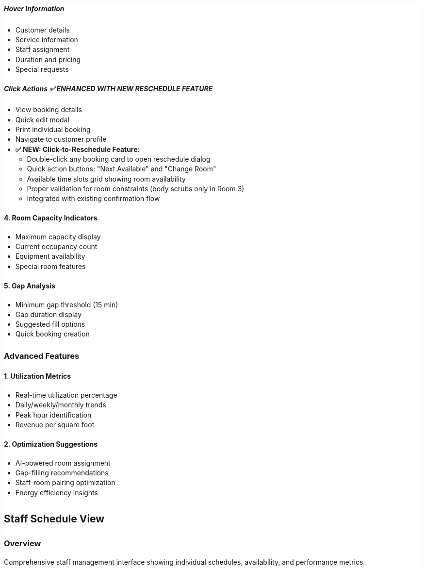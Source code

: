 ##### Hover Information
- Customer details
- Service information
- Staff assignment
- Duration and pricing
- Special requests

##### Click Actions ✅ ENHANCED WITH NEW RESCHEDULE FEATURE
- View booking details
- Quick edit modal
- Print individual booking
- Navigate to customer profile
- **✅ NEW: Click-to-Reschedule Feature**:
  - Double-click any booking card to open reschedule dialog
  - Quick action buttons: "Next Available" and "Change Room"
  - Available time slots grid showing room availability
  - Proper validation for room constraints (body scrubs only in Room 3)
  - Integrated with existing confirmation flow

#### 4. Room Capacity Indicators
- Maximum capacity display
- Current occupancy count
- Equipment availability
- Special room features

#### 5. Gap Analysis
- Minimum gap threshold (15 min)
- Gap duration display
- Suggested fill options
- Quick booking creation

### Advanced Features

#### 1. Utilization Metrics
- Real-time utilization percentage
- Daily/weekly/monthly trends
- Peak hour identification
- Revenue per square foot

#### 2. Optimization Suggestions
- AI-powered room assignment
- Gap-filling recommendations
- Staff-room pairing optimization
- Energy efficiency insights

## Staff Schedule View

### Overview
Comprehensive staff management interface showing individual schedules, availability, and performance metrics.
